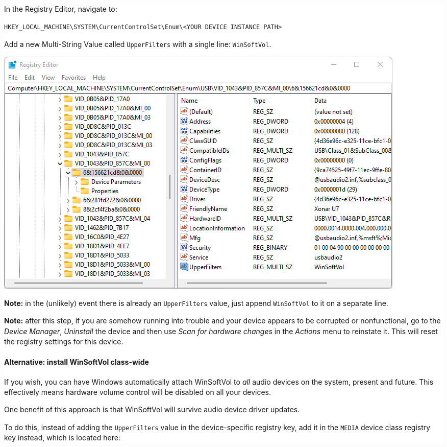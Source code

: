 In the Registry Editor, navigate to:

```
HKEY_LOCAL_MACHINE\SYSTEM\CurrentControlSet\Enum\<YOUR DEVICE INSTANCE PATH>
```

Add a new Multi-String Value called `UpperFilters` with a single line:
`WinSoftVol`.

![Registry screenshot](img/registry.png)

**Note:** in the (unlikely) event there is already an `UpperFilters` value, just
append `WinSoftVol` to it on a separate line.

**Note:** after this step, if you are somehow running into trouble and your
device appears to be corrupted or nonfunctional, go to the *Device Manager*,
*Uninstall* the device and then use *Scan for hardware changes* in the *Actions*
menu to reinstate it. This will reset the registry settings for this device.

#### Alternative: install WinSoftVol class-wide

If you wish, you can have Windows automatically attach WinSoftVol to *all* audio
devices on the system, present and future. This effectively means hardware
volume control will be disabled on all your devices.

One benefit of this approach is that WinSoftVol will survive audio device driver
updates.

To do this, instead of adding the `UpperFilters` value in the device-specific
registry key, add it in the `MEDIA` device class registry key instead, which is
located here:
